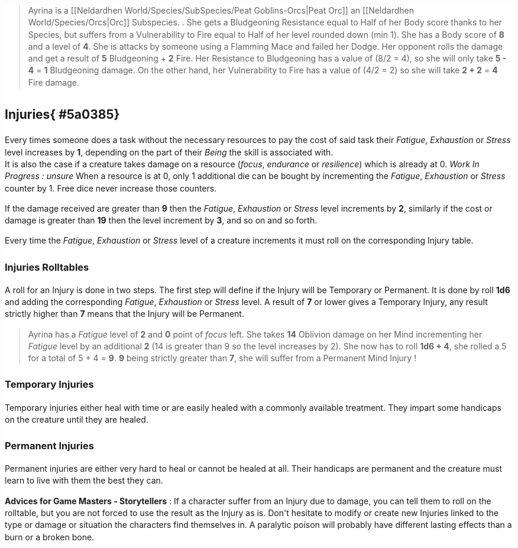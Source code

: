 > Ayrina is a [[Neldardhen World/Species/SubSpecies/Peat Goblins-Orcs\|Peat Orc]] an [[Neldardhen World/Species/Orcs\|Orc]] Subspecies. . She gets a Bludgeoning Resistance equal to Half of her Body score thanks to her Species, but suffers from a Vulnerability to Fire equal to Half of her level rounded down (min 1).
> She has a Body score of **8** and a level of **4**.
> She is attacks by someone using a Flamming Mace and failed her Dodge.
> Her opponent rolls the damage and get a result of **5** Bludgeoning + **2** Fire.
> Her Resistance to Bludgeoning has a value of (8/2 = 4), so she will only take **5 - 4** = **1** Bludgeoning damage.
> On the other hand, her Vulnerability to Fire has a value of (4/2 = 2) so she will take **2 + 2** = **4** Fire damage.
## Injuries{ #5a0385}

Every times someone does a task without the necessary resources to pay the cost of said task their _Fatigue_, _Exhaustion_ or _Stress_ level increases by **1**, depending on the part of their _Being_ the skill is associated with.  
It is also the case if a creature takes damage on a resource (_focus_, _endurance_ or _resilience_) which is already at 0.
_Work In Progress : unsure_  When a resource is at 0, only 1 additional die can be bought by incrementing the *Fatigue*, *Exhaustion* or *Stress* counter by 1.
Free dice never increase those counters.

If the damage received are greater than **9** then the _Fatigue_, _Exhaustion_ or _Stress_ level increments by **2**, similarly if the cost or damage is greater than **19** then the level increment by **3**, and so on and so forth.

Every time the _Fatigue_, _Exhaustion_ or _Stress_ level of a creature increments it must roll on the corresponding Injury table.

### Injuries Rolltables
A roll for an Injury is done in two steps. The first step will define if the Injury will be Temporary or Permanent. It is done by roll **1d6** and adding the corresponding *Fatigue*, *Exhaustion* or *Stress* level.
A result of **7** or lower gives a Temporary Injury, any result strictly higher than **7** means that the Injury will be Permanent.

>Ayrina has a *Fatigue* level of **2** and **0** point of *focus* left. She takes **14** Oblivion damage on her Mind incrementing her *Fatigue* level by an additional **2** (14 is greater than 9 so the level increases by 2).
>She now has to roll **1d6 + 4**, she rolled a 5 for a total of 5 + 4 = **9**.
>**9** being strictly greater than **7**, she will suffer from a Permanent Mind Injury !

### Temporary Injuries
Temporary injuries either heal with time or are easily healed with a commonly available treatment. They impart some handicaps  on the creature until they are healed.

### Permanent Injuries
Permanent injuries are either very hard to heal or cannot be healed at all. Their handicaps  are permanent and the creature must learn to live with them the best they can.

**Advices for Game Masters - Storytellers** : If a character suffer from an Injury due to damage, you can tell them to roll on the rolltable, but you are not forced to use the result as the Injury as is. Don't hesitate to modify or create new Injuries linked to the type or damage or situation the characters find themselves in.
A paralytic poison will probably have different lasting effects than a burn or a broken bone.
